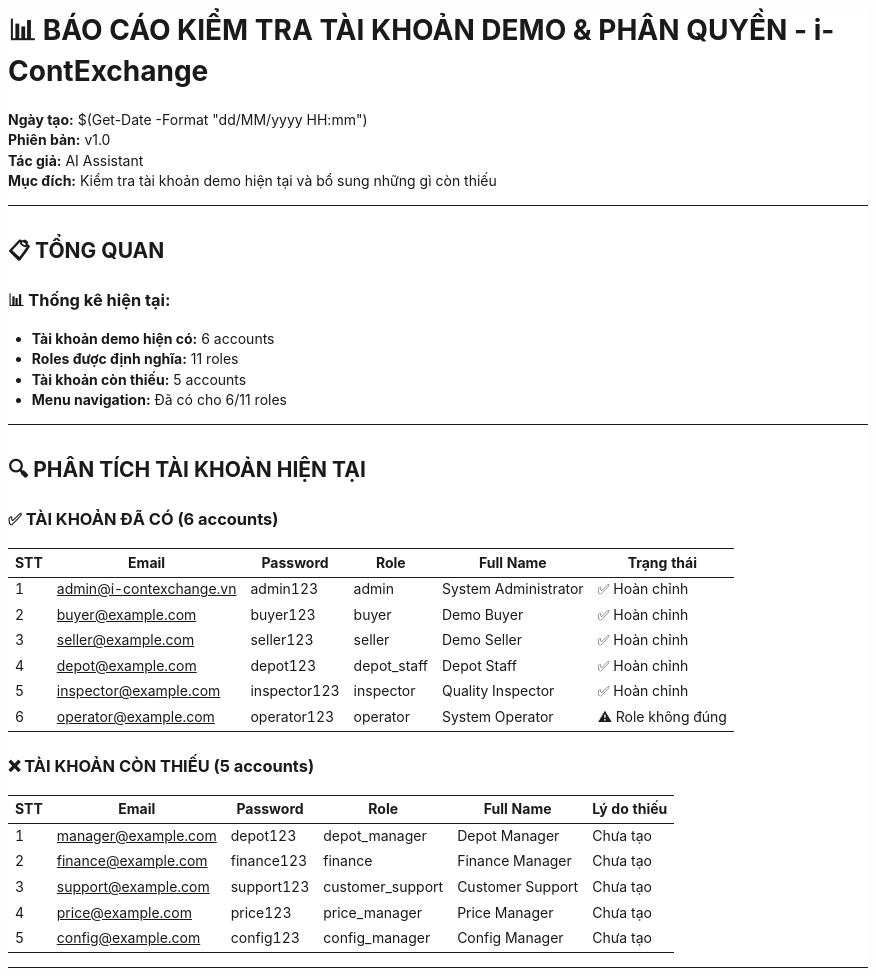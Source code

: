 # 📊 BÁO CÁO KIỂM TRA TÀI KHOẢN DEMO & PHÂN QUYỀN - i-ContExchange

**Ngày tạo:** $(Get-Date -Format "dd/MM/yyyy HH:mm")  
**Phiên bản:** v1.0  
**Tác giả:** AI Assistant  
**Mục đích:** Kiểm tra tài khoản demo hiện tại và bổ sung những gì còn thiếu

---

## 📋 **TỔNG QUAN**

### **📊 Thống kê hiện tại:**
- **Tài khoản demo hiện có:** 6 accounts
- **Roles được định nghĩa:** 11 roles
- **Tài khoản còn thiếu:** 5 accounts
- **Menu navigation:** Đã có cho 6/11 roles

---

## 🔍 **PHÂN TÍCH TÀI KHOẢN HIỆN TẠI**

### **✅ TÀI KHOẢN ĐÃ CÓ (6 accounts)**

| **STT** | **Email** | **Password** | **Role** | **Full Name** | **Trạng thái** |
|---------|-----------|--------------|----------|---------------|----------------|
| 1 | admin@i-contexchange.vn | admin123 | admin | System Administrator | ✅ Hoàn chỉnh |
| 2 | buyer@example.com | buyer123 | buyer | Demo Buyer | ✅ Hoàn chỉnh |
| 3 | seller@example.com | seller123 | seller | Demo Seller | ✅ Hoàn chỉnh |
| 4 | depot@example.com | depot123 | depot_staff | Depot Staff | ✅ Hoàn chỉnh |
| 5 | inspector@example.com | inspector123 | inspector | Quality Inspector | ✅ Hoàn chỉnh |
| 6 | operator@example.com | operator123 | operator | System Operator | ⚠️ Role không đúng |

### **❌ TÀI KHOẢN CÒN THIẾU (5 accounts)**

| **STT** | **Email** | **Password** | **Role** | **Full Name** | **Lý do thiếu** |
|---------|-----------|--------------|----------|---------------|-----------------|
| 1 | manager@example.com | depot123 | depot_manager | Depot Manager | Chưa tạo |
| 2 | finance@example.com | finance123 | finance | Finance Manager | Chưa tạo |
| 3 | support@example.com | support123 | customer_support | Customer Support | Chưa tạo |
| 4 | price@example.com | price123 | price_manager | Price Manager | Chưa tạo |
| 5 | config@example.com | config123 | config_manager | Config Manager | Chưa tạo |

---
